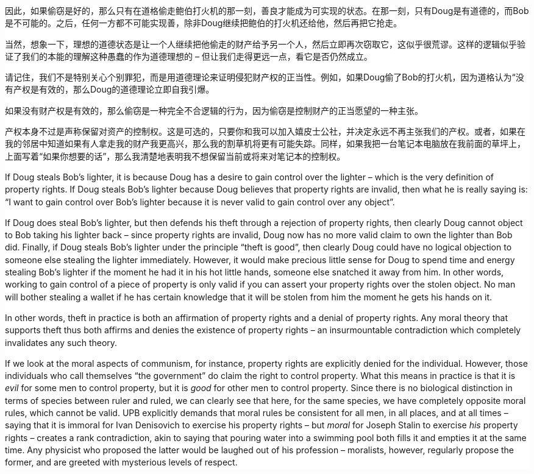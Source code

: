 因此，如果偷窃是好的，那么只有在道格偷走鲍伯打火机的那一刻，善良才能成为可实现的状态。在那一刻，只有Doug是有道德的，而Bob是不可能的。之后，任何一方都不可能实现善，除非Doug继续把鲍伯的打火机还给他，然后再把它抢走。

当然，想象一下，理想的道德状态是让一个人继续把他偷走的财产给予另一个人，然后立即再次窃取它，这似乎很荒谬。这样的逻辑似乎验证了我们的本能的理解这种愚蠢的作为道德理想的 – 但让我们走得更远一点，看它是否仍然成立。

请记住，我们不是特别关心个别罪犯，而是用道德理论来证明侵犯财产权的正当性。例如，如果Doug偷了Bob的打火机，因为道格认为“没有产权是有效的，那么Doug的道德理论立即自我引爆。

如果没有财产权是有效的，那么偷窃是一种完全不合逻辑的行为，因为偷窃是控制财产的正当愿望的一种主张。

产权本身不过是声称保留对资产的控制权。这是可选的，只要你和我可以加入嬉皮士公社，并决定永远不再主张我们的产权。或者，如果在我的邻居中知道如果有人拿走我的财产我更高兴，那么我的割草机将更有可能失踪。同样，如果我把一台笔记本电脑放在我前面的草坪上，上面写着“如果你想要的话”，那么我清楚地表明我不想保留当前或将来对笔记本的控制权。

If Doug steals Bob’s lighter, it is because Doug has a desire to gain control over the lighter – which is the very definition of property rights. If Doug steals Bob’s lighter because Doug believes that property rights are invalid, then what he is really saying is: “I want to gain control over Bob’s lighter because it is never valid to gain control over any object”.

If Doug does steal Bob’s lighter, but then defends his theft through a rejection of property rights, then clearly Doug cannot object to Bob taking his lighter back – since property rights are invalid, Doug now has no more valid claim to own the lighter than Bob did. Finally, if Doug steals Bob’s lighter under the principle “theft is good”, then clearly Doug could have no logical objection to someone else stealing the lighter immediately. However, it would make precious little sense for Doug to spend time and energy stealing Bob’s lighter if the moment he had it in his hot little hands, someone else snatched it away from him. In other words, working to gain control of a piece of property is only valid if you can assert your property rights over the stolen object. No man will bother stealing a wallet if he has certain knowledge that it will be stolen from him the moment he gets his hands on it.

In other words, theft in practice is both an affirmation of property rights and a denial of property rights. Any moral theory that supports theft thus both affirms and denies the existence of property rights – an insurmountable contradiction which completely invalidates any such theory.

If we look at the moral aspects of communism, for instance, property rights are explicitly denied for the individual. However, those individuals who call themselves “the government” do claim the right to control property. What this means in practice is that it is *evil* for some men to control property, but it is *good* for other men to control property. Since there is no biological distinction in terms of species between ruler and ruled, we can clearly see that here, for the same species, we have completely opposite moral rules, which cannot be valid. UPB explicitly demands that moral rules be consistent for all men, in all places, and at all times – saying that it is immoral for Ivan Denisovich to exercise his property rights – but *moral* for Joseph Stalin to exercise *his* property rights – creates a rank contradiction, akin to saying that pouring water into a swimming pool both fills it and empties it at the same time. Any physicist who proposed the latter would be laughed out of his profession – moralists, however, regularly propose the former, and are greeted with mysterious levels of respect.
